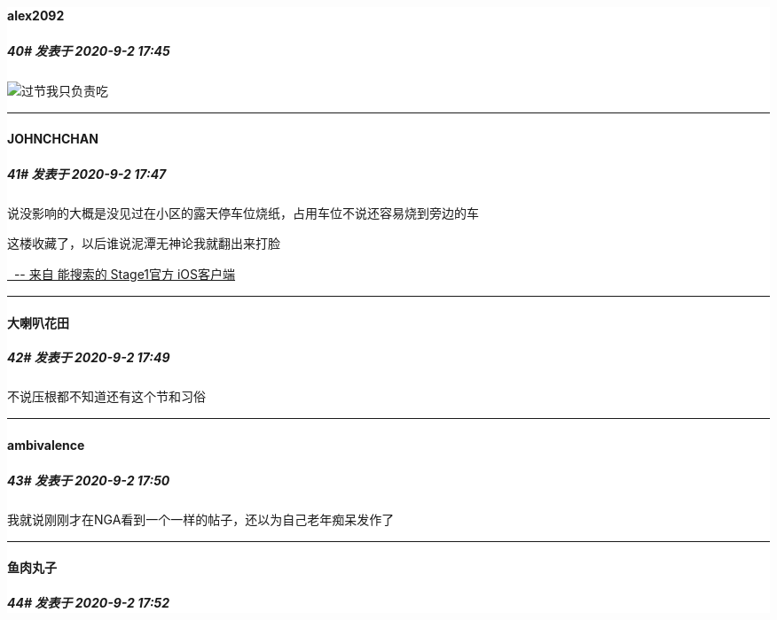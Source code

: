 ####  alex2092  
##### 40#       发表于 2020-9-2 17:45



<img src="https://static.saraba1st.com/image/smiley/face2017/072.png" referrerpolicy="no-referrer">过节我只负责吃







*****

####  JOHNCHCHAN  
##### 41#       发表于 2020-9-2 17:47




说没影响的大概是没见过在小区的露天停车位烧纸，占用车位不说还容易烧到旁边的车

这楼收藏了，以后谁说泥潭无神论我就翻出来打脸

[  -- 来自 能搜索的 Stage1官方 iOS客户端](https://itunes.apple.com/fi/app/saraba1st/id1221237470?mt=8)







*****

####  大喇叭花田  
##### 42#       发表于 2020-9-2 17:49




不说压根都不知道还有这个节和习俗







*****

####  ambivalence  
##### 43#       发表于 2020-9-2 17:50




我就说刚刚才在NGA看到一个一样的帖子，还以为自己老年痴呆发作了







*****

####  鱼肉丸子  
##### 44#       发表于 2020-9-2 17:52
